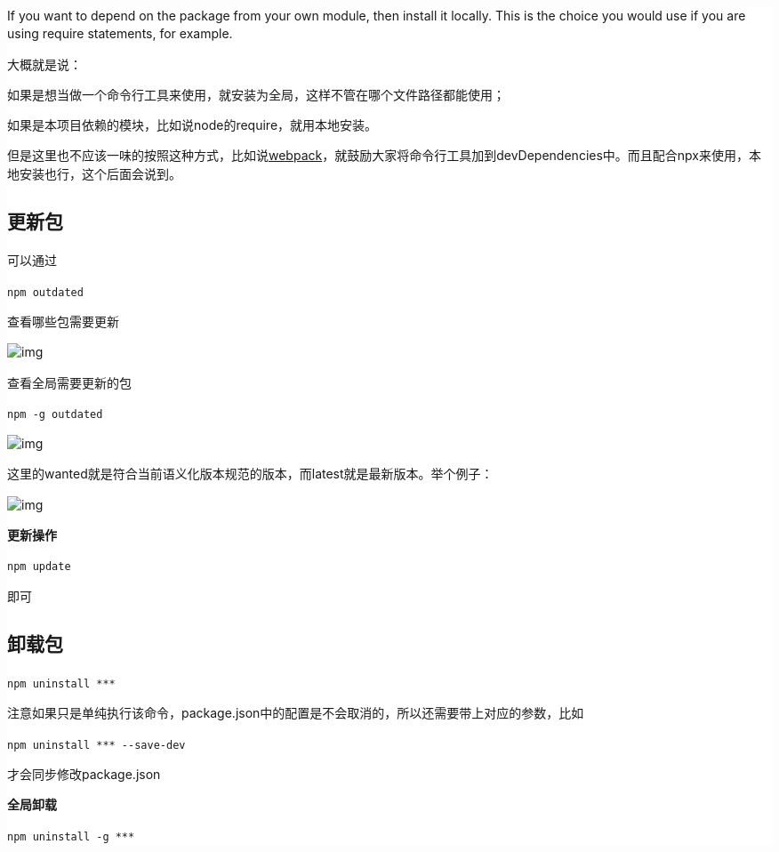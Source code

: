 If you want to depend on the package from your own module, then install it locally. This is the choice you would use if you are using require statements, for example.

大概就是说：

如果是想当做一个命令行工具来使用，就安装为全局，这样不管在哪个文件路径都能使用；

如果是本项目依赖的模块，比如说node的require，就用本地安装。

但是这里也不应该一味的按照这种方式，比如说[webpack](https://webpack.js.org/plugins/npm-install-webpack-plugin/#install)，就鼓励大家将命令行工具加到devDependencies中。而且配合npx来使用，本地安装也行，这个后面会说到。

## 更新包

可以通过
```
npm outdated
```
查看哪些包需要更新

![img](http://edu-image.nosdn.127.net/63ae77b3-eeb3-4114-bc80-f0ea40be9665.png?imageView&quality=100)

查看全局需要更新的包
```
npm -g outdated
```
![img](http://edu-image.nosdn.127.net/09c20bd8-812e-4d64-97ee-23c595234d79.png?imageView&quality=100)

这里的wanted就是符合当前语义化版本规范的版本，而latest就是最新版本。举个例子：

![img](http://edu-image.nosdn.127.net/df853136-3a49-47d9-801a-c7d2e810def4.png?imageView&quality=100)

**更新操作**

```
npm update
```
即可


## 卸载包

```
npm uninstall ***
```

注意如果只是单纯执行该命令，package.json中的配置是不会取消的，所以还需要带上对应的参数，比如

```
npm uninstall *** --save-dev
```
才会同步修改package.json


**全局卸载**

```
npm uninstall -g *** 
```
